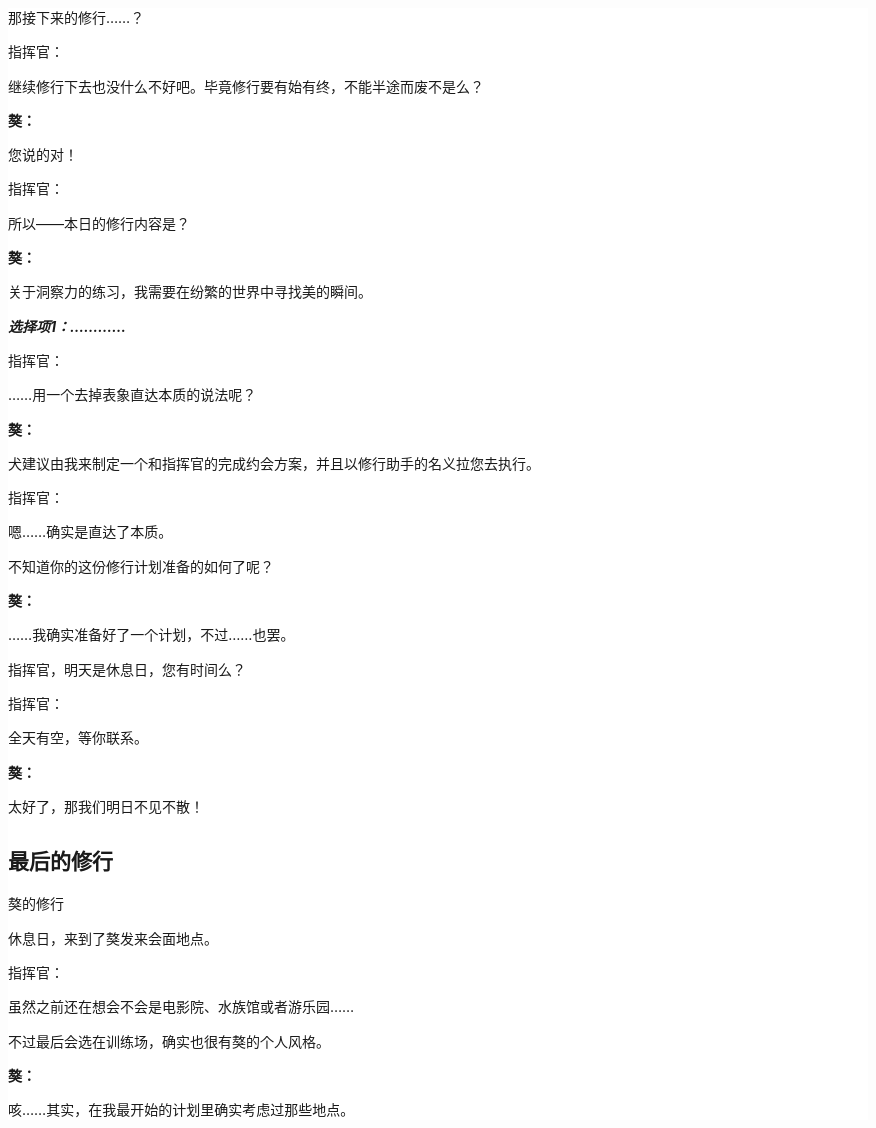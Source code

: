 那接下来的修行……？

指挥官：

继续修行下去也没什么不好吧。毕竟修行要有始有终，不能半途而废不是么？

**獒：**
> </span>
您说的对！

指挥官：

所以——本日的修行内容是？

**獒：**
> </span>
关于洞察力的练习，我需要在纷繁的世界中寻找美的瞬间。

***选择项1：…………***

指挥官：

……用一个去掉表象直达本质的说法呢？

**獒：**
> </span>
犬建议由我来制定一个和指挥官的完成约会方案，并且以修行助手的名义拉您去执行。

指挥官：

嗯……确实是直达了本质。

不知道你的这份修行计划准备的如何了呢？

**獒：**
> </span>
……我确实准备好了一个计划，不过……也罢。

指挥官，明天是休息日，您有时间么？

指挥官：

全天有空，等你联系。

**獒：**
> </span>
太好了，那我们明日不见不散！


## 最后的修行

獒的修行

休息日，来到了獒发来会面地点。

指挥官：

虽然之前还在想会不会是电影院、水族馆或者游乐园……

不过最后会选在训练场，确实也很有獒的个人风格。

**獒：**
> </span>
咳……其实，在我最开始的计划里确实考虑过那些地点。
